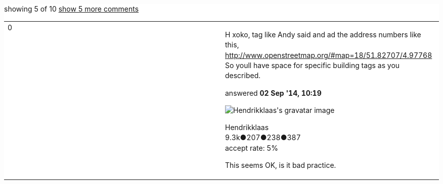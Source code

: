 <div id="comment-tools-36506" class="comment-tools">
<span class="comments-showing"> showing 5 of 10 </span> <a href="#" class="show-all-comments-link">show 5 more comments</a>
</div>
<div class="clear">
&#10;</div>
<div id="comment-36506-form-container" class="comment-form-container">
&#10;</div>
<div class="clear">
&#10;</div>
</div></td>
</tr>
</tbody>
</table>

</div>

<span id="36497"></span>

<div id="answer-container-36497" class="answer">

<table style="width:100%;">
<colgroup>
<col style="width: 50%" />
<col style="width: 50%" />
</colgroup>
<tbody>
<tr>
<td style="width: 30px; vertical-align: top"><div class="vote-buttons">
<span id="post-36497-upvote" class="ajax-command post-vote up" rel="nofollow" title="I like this post (click again to cancel)"> </span>
<div id="post-36497-score" class="post-score" title="current number of votes">
0
</div>
<span id="post-36497-downvote" class="ajax-command post-vote down" rel="nofollow" title="I dont like this post (click again to cancel)"> </span>
</div></td>
<td><div class="item-right">
<div class="answer-body">
<p>H xoko, tag like Andy said and ad the address numbers like this, <a href="http://www.openstreetmap.org/#map=18/51.82707/4.97768">http://www.openstreetmap.org/#map=18/51.82707/4.97768</a> So youll have space for specific building tags as you described.</p>
</div>
<div class="answer-controls post-controls">
&#10;</div>
<div class="post-update-info-container">
<div class="post-update-info post-update-info-user">
<p>answered <strong>02 Sep '14, 10:19</strong></p>
<img src="https://secure.gravatar.com/avatar/742e93034cd38ad243f7ab26f350b659?s=32&amp;d=identicon&amp;r=g" class="gravatar" width="32" height="32" alt="Hendrikklaas&#39;s gravatar image" />
<p><span>Hendrikklaas</span><br />
<span class="score" title="9286 reputation points"><span>9.3k</span></span><span title="207 badges"><span class="badge1">●</span><span class="badgecount">207</span></span><span title="238 badges"><span class="silver">●</span><span class="badgecount">238</span></span><span title="387 badges"><span class="bronze">●</span><span class="badgecount">387</span></span><br />
<span class="accept_rate" title="Rate of the user&#39;s accepted answers">accept rate:</span> <span title="Hendrikklaas has 39 accepted answers">5%</span></p>
</div>
</div>
<div id="comments-container-36497" class="comments-container">
<span id="36513"></span>
<div id="comment-36513" class="comment">
<div id="post-36513-score" class="comment-score">
&#10;</div>
<div class="comment-text">
<p>This seems OK, is it bad practice.</p>